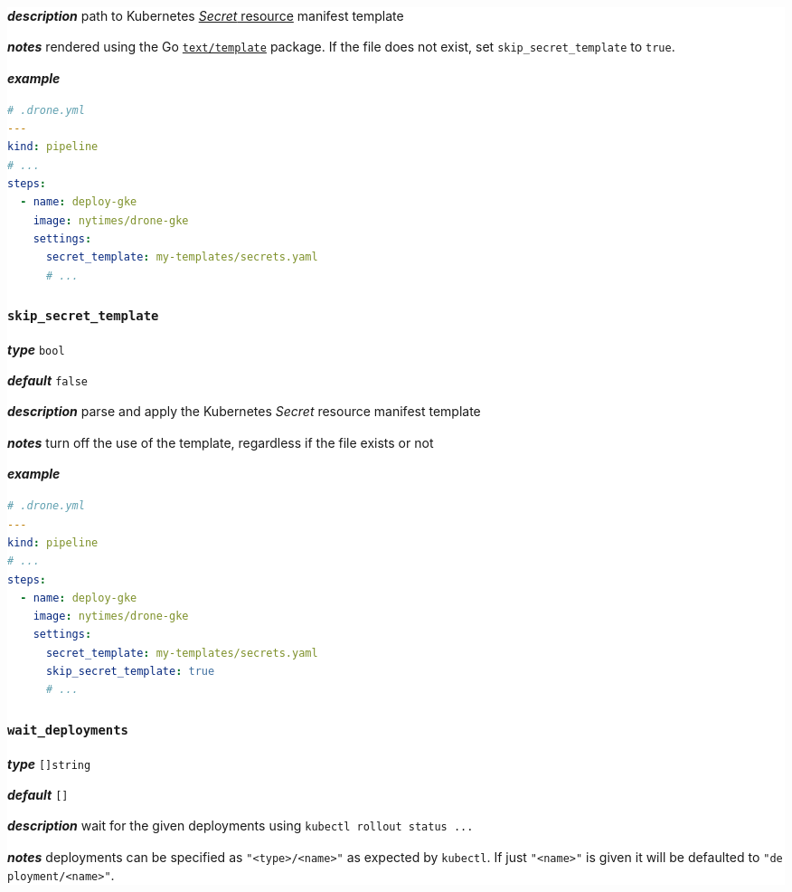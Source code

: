 _**description**_ path to Kubernetes [_Secret_ resource](http://kubernetes.io/docs/user-guide/secrets/) manifest template

_**notes**_ rendered using the Go [`text/template`](https://golang.org/pkg/text/template/) package.
If the file does not exist, set `skip_secret_template` to `true`.

_**example**_

```yaml
# .drone.yml
---
kind: pipeline
# ...
steps:
  - name: deploy-gke
    image: nytimes/drone-gke
    settings:
      secret_template: my-templates/secrets.yaml
      # ...
```

### `skip_secret_template`

_**type**_ `bool`

_**default**_ `false`

_**description**_ parse and apply the Kubernetes _Secret_ resource manifest template

_**notes**_ turn off the use of the template, regardless if the file exists or not

_**example**_

```yaml
# .drone.yml
---
kind: pipeline
# ...
steps:
  - name: deploy-gke
    image: nytimes/drone-gke
    settings:
      secret_template: my-templates/secrets.yaml
      skip_secret_template: true
      # ...
```

### `wait_deployments`

_**type**_ `[]string`

_**default**_ `[]`

_**description**_ wait for the given deployments using `kubectl rollout status ...`

_**notes**_ deployments can be specified as `"<type>/<name>"` as expected by `kubectl`.  If 
just `"<name>"` is given it will be defaulted to `"deployment/<name>"`.  
